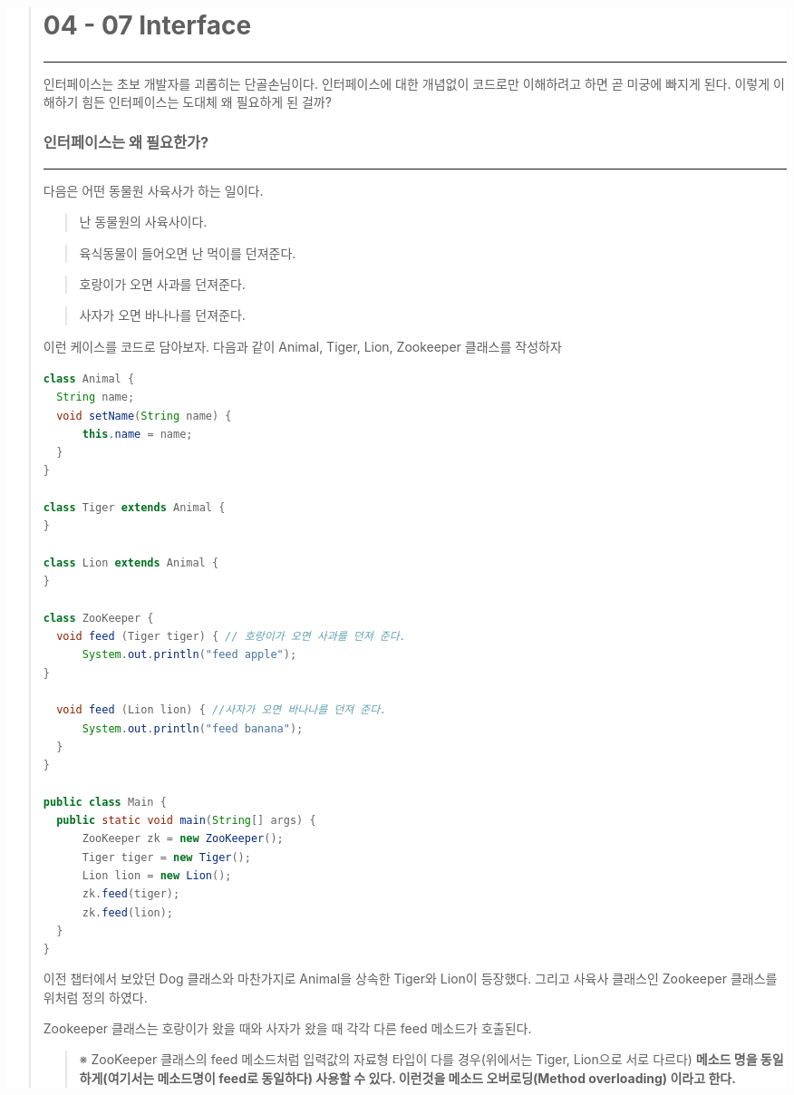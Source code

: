 > # 04 - 07 Interface
>
> ------
>
> 인터페이스는 초보 개발자를 괴롭히는 단골손님이다. 인터페이스에 대한 개념없이 코드로만 이해하려고 하면 곧 미궁에 빠지게 된다. 이렇게 이해하기 힘든 인터페이스는 도대체 왜 필요하게 된 걸까?
>
> ### 인터페이스는 왜 필요한가?
>
> ------
>
> 다음은 어떤 동물원 사육사가 하는 일이다.
>
> > 난 동물원의 사육사이다.
>
> > 육식동물이 들어오면 난 먹이를 던져준다.
>
> > 호랑이가 오면 사과를 던져준다.
>
> > 사자가 오면 바나나를 던져준다.
>
> 이런 케이스를 코드로 담아보자. 다음과 같이 Animal, Tiger, Lion, Zookeeper 클래스를 작성하자
>
> ```java
> class Animal {
>   String name;
> 	void setName(String name) {
> 		this.name = name;
> 	}
> }
> 
> class Tiger extends Animal {
> }
> 
> class Lion extends Animal {
> }
> 
> class ZooKeeper {
> 	void feed (Tiger tiger) { // 호랑이가 오면 사과를 던져 준다.
> 		System.out.println("feed apple");
> }
> 
> 	void feed (Lion lion) { //사자가 오면 바나나를 던져 준다.
> 		System.out.println("feed banana");
> 	}
> }
> 
> public class Main {
> 	public static void main(String[] args) {
> 		ZooKeeper zk = new ZooKeeper();
> 		Tiger tiger = new Tiger();
> 		Lion lion = new Lion();
> 		zk.feed(tiger);
> 		zk.feed(lion);
> 	}
> }
> ```
>
> 이전 챕터에서 보았던 Dog 클래스와 마찬가지로 Animal을 상속한 Tiger와 Lion이 등장했다. 그리고 사육사 클래스인 Zookeeper 클래스를 위처럼 정의 하였다.
>
> Zookeeper 클래스는 호랑이가 왔을 때와 사자가 왔을 때 각각 다른 feed 메소드가 호출된다.
>
> > ※ ZooKeeper 클래스의 feed 메소드처럼 입력값의 자료형 타입이 다를 경우(위에서는 Tiger, Lion으로 서로 다르다) **메소드 명을 동일하게(여기서는 메소드명이 feed로 동일하다) 사용할 수 있다. 이런것을 메소드 오버로딩(Method overloading) 이라고 한다.**